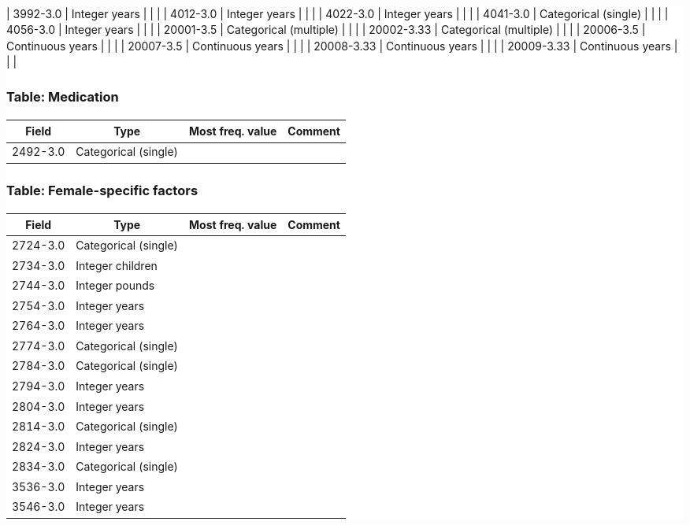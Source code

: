 | 3992-3.0 | Integer years |  |  |
| 4012-3.0 | Integer years |  |  |
| 4022-3.0 | Integer years |  |  |
| 4041-3.0 | Categorical (single)  |  |  |
| 4056-3.0 | Integer years |  |  |
| 20001-3.5 | Categorical (multiple)  |  |  |
| 20002-3.33 | Categorical (multiple)  |  |  |
| 20006-3.5 | Continuous years |  |  |
| 20007-3.5 | Continuous years |  |  |
| 20008-3.33 | Continuous years |  |  |
| 20009-3.33 | Continuous years |  |  |

### Table: Medication

| Field | Type | Most freq. value | Comment |
| --- | --- | --- | --- |
| 2492-3.0 | Categorical (single)  |  |  |

### Table: Female-specific factors

| Field | Type | Most freq. value | Comment |
| --- | --- | --- | --- |
| 2724-3.0 | Categorical (single)  |  |  |
| 2734-3.0 | Integer children |  |  |
| 2744-3.0 | Integer pounds |  |  |
| 2754-3.0 | Integer years |  |  |
| 2764-3.0 | Integer years |  |  |
| 2774-3.0 | Categorical (single)  |  |  |
| 2784-3.0 | Categorical (single)  |  |  |
| 2794-3.0 | Integer years |  |  |
| 2804-3.0 | Integer years |  |  |
| 2814-3.0 | Categorical (single)  |  |  |
| 2824-3.0 | Integer years |  |  |
| 2834-3.0 | Categorical (single)  |  |  |
| 3536-3.0 | Integer years |  |  |
| 3546-3.0 | Integer years |  |  |
